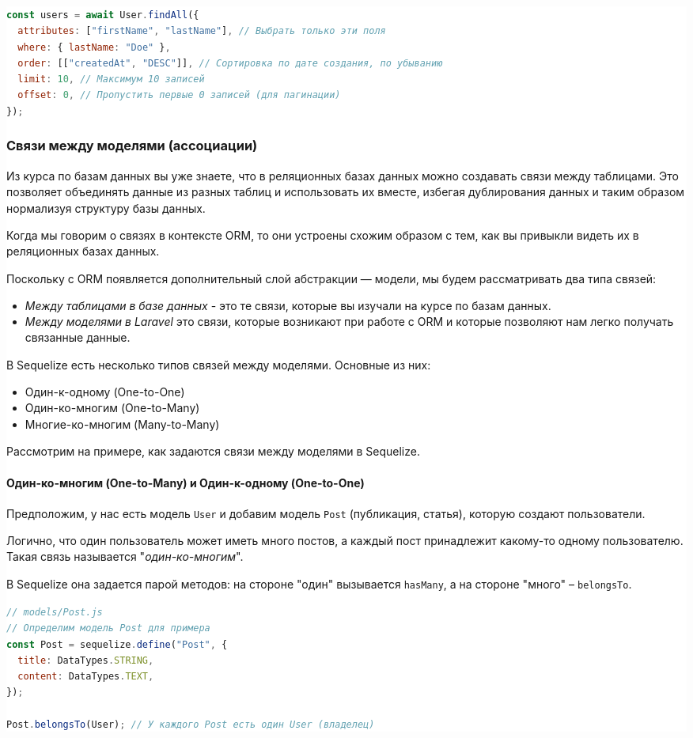 ```js
const users = await User.findAll({
  attributes: ["firstName", "lastName"], // Выбрать только эти поля
  where: { lastName: "Doe" },
  order: [["createdAt", "DESC"]], // Сортировка по дате создания, по убыванию
  limit: 10, // Максимум 10 записей
  offset: 0, // Пропустить первые 0 записей (для пагинации)
});
```

### Связи между моделями (ассоциации)

Из курса по базам данных вы уже знаете, что в реляционных базах данных можно создавать связи между таблицами. Это позволяет объединять данные из разных таблиц и использовать их вместе, избегая дублирования данных и таким образом нормализуя структуру базы данных.

Когда мы говорим о связях в контексте ORM, то они устроены схожим образом с тем, как вы привыкли видеть их в реляционных базах данных.

Поскольку с ORM появляется дополнительный слой абстракции — модели, мы будем рассматривать два типа связей:

- _Между таблицами в базе данных_ - это те связи, которые вы изучали на курсе по базам данных.
- _Между моделями в Laravel_ это связи, которые возникают при работе с ORM и которые позволяют нам легко получать связанные данные.

В Sequelize есть несколько типов связей между моделями. Основные из них:

- Один-к-одному (One-to-One)
- Один-ко-многим (One-to-Many)
- Многие-ко-многим (Many-to-Many)

Рассмотрим на примере, как задаются связи между моделями в Sequelize.

#### Один-ко-многим (One-to-Many) и Один-к-одному (One-to-One)

Предположим, у нас есть модель `User` и добавим модель `Post` (публикация, статья), которую создают пользователи.

Логично, что один пользователь может иметь много постов, а каждый пост принадлежит какому-то одному пользователю. Такая связь называется "_один-ко-многим_".

В Sequelize она задается парой методов: на стороне "один" вызывается `hasMany`, а на стороне "много" – `belongsTo`.

```js
// models/Post.js
// Определим модель Post для примера
const Post = sequelize.define("Post", {
  title: DataTypes.STRING,
  content: DataTypes.TEXT,
});

Post.belongsTo(User); // У каждого Post есть один User (владелец)
```


[^1]: _What is an ORM – The Meaning of Object Relational Mapping Database Tools_. freeCodeCamp [online]. Avaiable at: https://www.freecodecamp.org/news/what-is-an-orm-the-meaning-of-object-relational-mapping-database-tools/
[^2]: _Object-Relational Mapping Explained: Benefits, Drawbacks & Tools_. cdata.com [online]. Available at: https://www.cdata.com/blog/object-relational-mapping
[^3]: _Object-Relational Mapping (ORM) Explained with Examples_. altexsoft.com [online]. Available at: https://www.altexsoft.com/blog/orm-object-relational-mapping/
[^4]: _Getting Started_. sequelize.org [online]. Available at: https://sequelize.org/docs/v6/getting-started/